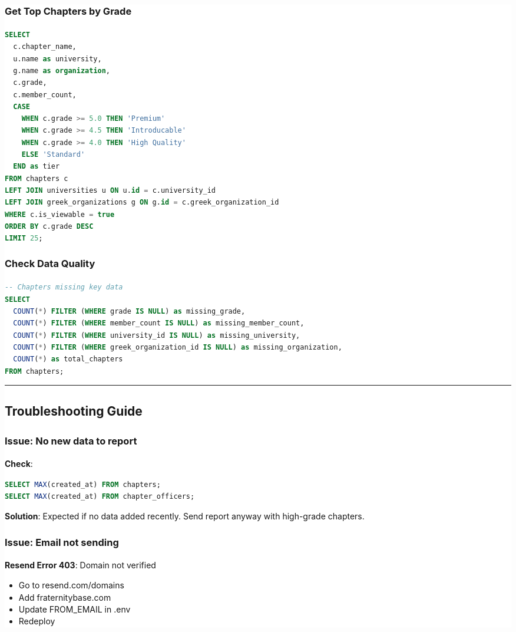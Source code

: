### Get Top Chapters by Grade
```sql
SELECT
  c.chapter_name,
  u.name as university,
  g.name as organization,
  c.grade,
  c.member_count,
  CASE
    WHEN c.grade >= 5.0 THEN 'Premium'
    WHEN c.grade >= 4.5 THEN 'Introducable'
    WHEN c.grade >= 4.0 THEN 'High Quality'
    ELSE 'Standard'
  END as tier
FROM chapters c
LEFT JOIN universities u ON u.id = c.university_id
LEFT JOIN greek_organizations g ON g.id = c.greek_organization_id
WHERE c.is_viewable = true
ORDER BY c.grade DESC
LIMIT 25;
```

### Check Data Quality
```sql
-- Chapters missing key data
SELECT
  COUNT(*) FILTER (WHERE grade IS NULL) as missing_grade,
  COUNT(*) FILTER (WHERE member_count IS NULL) as missing_member_count,
  COUNT(*) FILTER (WHERE university_id IS NULL) as missing_university,
  COUNT(*) FILTER (WHERE greek_organization_id IS NULL) as missing_organization,
  COUNT(*) as total_chapters
FROM chapters;
```

---

## Troubleshooting Guide

### Issue: No new data to report

**Check**:
```sql
SELECT MAX(created_at) FROM chapters;
SELECT MAX(created_at) FROM chapter_officers;
```

**Solution**: Expected if no data added recently. Send report anyway with high-grade chapters.

### Issue: Email not sending

**Resend Error 403**: Domain not verified
- Go to resend.com/domains
- Add fraternitybase.com
- Update FROM_EMAIL in .env
- Redeploy
